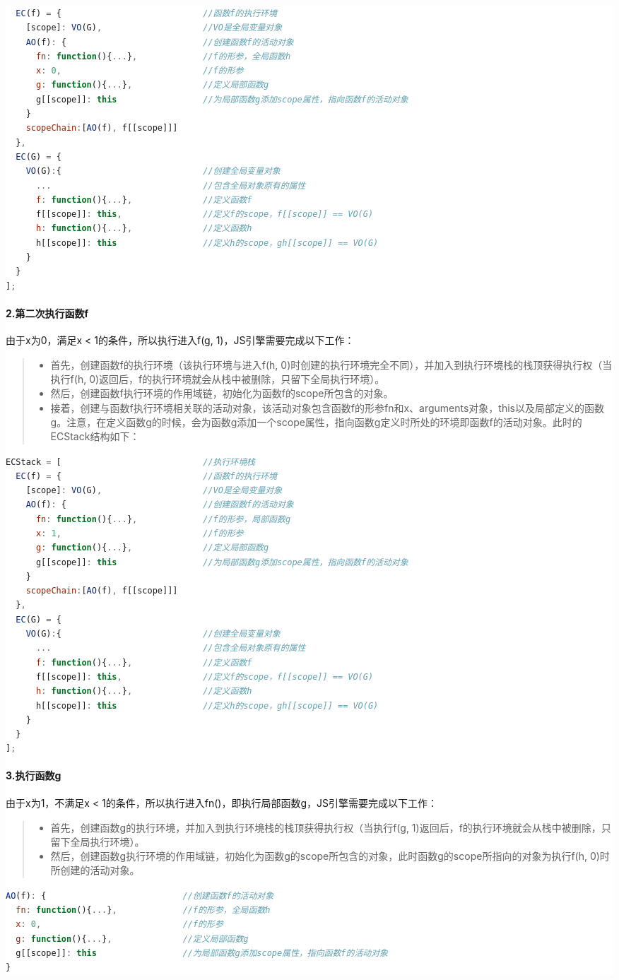 ```javascript
  EC(f) = {                            //函数f的执行环境
    [scope]: VO(G),                    //VO是全局变量对象
    AO(f): {                           //创建函数f的活动对象
      fn: function(){...},             //f的形参，全局函数h
      x: 0,                            //f的形参
      g: function(){...},              //定义局部函数g
      g[[scope]]: this                 //为局部函数g添加scope属性，指向函数f的活动对象
    }
    scopeChain:[AO(f), f[[scope]]]
  },
  EC(G) = {
    VO(G):{                            //创建全局变量对象
      ...                              //包含全局对象原有的属性
      f: function(){...},              //定义函数f
      f[[scope]]: this,                //定义f的scope，f[[scope]] == VO(G)
      h: function(){...},              //定义函数h
      h[[scope]]: this                 //定义h的scope，gh[[scope]] == VO(G)
    }
  }
];
```
#### 2.第二次执行函数f
由于x为0，满足x < 1的条件，所以执行进入f(g, 1)，JS引擎需要完成以下工作：
>* 首先，创建函数f的执行环境（该执行环境与进入f(h, 0)时创建的执行环境完全不同），并加入到执行环境栈的栈顶获得执行权（当执行f(h, 0)返回后，f的执行环境就会从栈中被删除，只留下全局执行环境）。
>* 然后，创建函数f执行环境的作用域链，初始化为函数f的scope所包含的对象。
>* 接着，创建与函数f执行环境相关联的活动对象，该活动对象包含函数f的形参fn和x、arguments对象，this以及局部定义的函数g。注意，在定义函数g的时候，会为函数g添加一个scope属性，指向函数g定义时所处的环境即函数f的活动对象。此时的ECStack结构如下：
```javascript
ECStack = [                            //执行环境栈
  EC(f) = {                            //函数f的执行环境
    [scope]: VO(G),                    //VO是全局变量对象
    AO(f): {                           //创建函数f的活动对象
      fn: function(){...},             //f的形参，局部函数g
      x: 1,                            //f的形参
      g: function(){...},              //定义局部函数g
      g[[scope]]: this                 //为局部函数g添加scope属性，指向函数f的活动对象
    }
    scopeChain:[AO(f), f[[scope]]]
  },
  EC(G) = {
    VO(G):{                            //创建全局变量对象
      ...                              //包含全局对象原有的属性
      f: function(){...},              //定义函数f
      f[[scope]]: this,                //定义f的scope，f[[scope]] == VO(G)
      h: function(){...},              //定义函数h
      h[[scope]]: this                 //定义h的scope，gh[[scope]] == VO(G)
    }
  }
];
```
#### 3.执行函数g
由于x为1，不满足x < 1的条件，所以执行进入fn()，即执行局部函数g，JS引擎需要完成以下工作：
>* 首先，创建函数g的执行环境，并加入到执行环境栈的栈顶获得执行权（当执行f(g, 1)返回后，f的执行环境就会从栈中被删除，只留下全局执行环境）。
>* 然后，创建函数g执行环境的作用域链，初始化为函数g的scope所包含的对象，此时函数g的scope所指向的对象为执行f(h, 0)时所创建的活动对象。
```javascript
AO(f): {                           //创建函数f的活动对象
  fn: function(){...},             //f的形参，全局函数h
  x: 0,                            //f的形参
  g: function(){...},              //定义局部函数g
  g[[scope]]: this                 //为局部函数g添加scope属性，指向函数f的活动对象
}
```